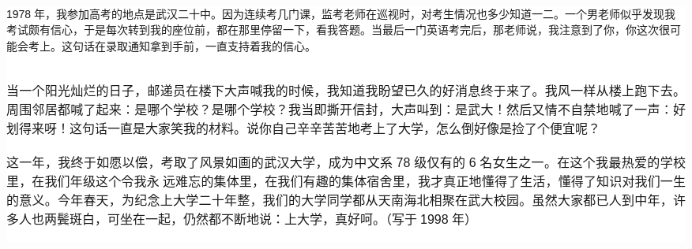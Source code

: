    <span class="s1" style="font-variant-numeric: normal; font-variant-east-asian: normal; font-stretch: normal; line-height: normal; font-family: Helvetica;">
    1978
   </span>
   年，我参加高考的地点是武汉二十中。因为连续考几门课，监考老师在巡视时，对考生情况也多少知道一二。一个男老师似乎发现我考试颇有信心，于是每次转到我的座位前，都在那里停留一下，看我答题。当最后一门英语考完后，那老师说，我注意到了你，你这次很可能会考上。这句话在录取通知拿到手前，一直支持着我的信心。
  </p>
  <p class="p1" style="margin: 0px; text-align: justify; font-variant-numeric: normal; font-variant-east-asian: normal; font-stretch: normal; font-size: 16px; line-height: normal; font-family: Helvetica; min-height: 19px;">
   <br/>
  </p>
  <p class="p2" style='margin: 0px; text-align: justify; font-variant-numeric: normal; font-variant-east-asian: normal; font-stretch: normal; font-size: 16px; line-height: normal; font-family: "PingFang TC";'>
   当一个阳光灿烂的日子，邮递员在楼下大声喊我的时候，我知道我盼望已久的好消息终于来了。我风一样从楼上跑下去。周围邻居都喊了起来：是哪个学校？是哪个学校？我当即撕开信封，大声叫到：是武大！然后又情不自禁地喊了一声：好划得来呀！这句话一直是大家笑我的材料。说你自己辛辛苦苦地考上了大学，怎么倒好像是捡了个便宜呢？
  </p>
  <p class="p1" style="margin: 0px; text-align: justify; font-variant-numeric: normal; font-variant-east-asian: normal; font-stretch: normal; font-size: 16px; line-height: normal; font-family: Helvetica; min-height: 19px;">
   <br/>
  </p>
  <p class="p3" style='margin: 0px; text-align: justify; font-variant-numeric: normal; font-variant-east-asian: normal; font-stretch: normal; font-size: 16px; line-height: normal; font-family: "PingFang SC";'>
   <span class="s3" style='font-variant-numeric: normal; font-variant-east-asian: normal; font-stretch: normal; line-height: normal; font-family: "PingFang TC";'>
    这一年，我终于如愿以偿，考取了风景如画的武汉大学，成为中文系
   </span>
   <span class="s1" style="font-variant-numeric: normal; font-variant-east-asian: normal; font-stretch: normal; line-height: normal; font-family: Helvetica;">
    78
   </span>
   <span class="s3" style='font-variant-numeric: normal; font-variant-east-asian: normal; font-stretch: normal; line-height: normal; font-family: "PingFang TC";'>
    级仅有的
   </span>
   <span class="s1" style="font-variant-numeric: normal; font-variant-east-asian: normal; font-stretch: normal; line-height: normal; font-family: Helvetica;">
    6
   </span>
   <span class="s3" style='font-variant-numeric: normal; font-variant-east-asian: normal; font-stretch: normal; line-height: normal; font-family: "PingFang TC";'>
    名女生之一。在这个我最热爱的学校里，在我们年级这个令我永
   </span>
   远难忘的集体里，在我们有趣的集体宿舍里，我才真正地懂得了生活，懂得了知识对我们一生的意义。今年春天，为纪念上大学二十年整，我们的大学同学都从天南海北相聚在武大校园。虽然大家都已人到中年，许多人也两鬓斑白，可坐在一起，仍然都不断地说：上大学，真好呵。（写于
   <span class="s1" style="font-variant-numeric: normal; font-variant-east-asian: normal; font-stretch: normal; line-height: normal; font-family: Helvetica;">
    1998
   </span>
   <span class="s3" style='font-variant-numeric: normal; font-variant-east-asian: normal; font-stretch: normal; line-height: normal; font-family: "PingFang TC";'>
    年）
   </span>
  </p>
  <p class="p1" style="margin: 0px; text-align: justify; font-variant-numeric: normal; font-variant-east-asian: normal; font-stretch: normal; font-size: 16px; line-height: normal; font-family: Helvetica; min-height: 19px;">
   <br/>
  </p>